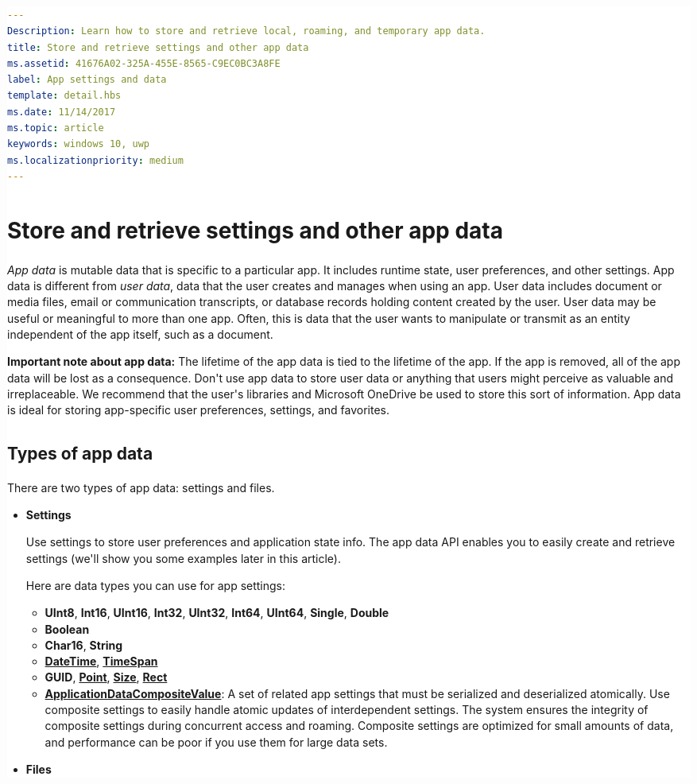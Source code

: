 ```yaml
---
Description: Learn how to store and retrieve local, roaming, and temporary app data.
title: Store and retrieve settings and other app data
ms.assetid: 41676A02-325A-455E-8565-C9EC0BC3A8FE
label: App settings and data
template: detail.hbs
ms.date: 11/14/2017
ms.topic: article
keywords: windows 10, uwp
ms.localizationpriority: medium
---
```

# Store and retrieve settings and other app data

*App data* is mutable data that is specific to a particular app. It includes runtime state, user preferences, and other settings. App data is different from *user data*, data that the user creates and manages when using an app. User data includes document or media files, email or communication transcripts, or database records holding content created by the user. User data may be useful or meaningful to more than one app. Often, this is data that the user wants to manipulate or transmit as an entity independent of the app itself, such as a document.

**Important note about app data:** The lifetime of the app data is tied to the lifetime of the app. If the app is removed, all of the app data will be lost as a consequence. Don't use app data to store user data or anything that users might perceive as valuable and irreplaceable. We recommend that the user's libraries and Microsoft OneDrive be used to store this sort of information. App data is ideal for storing app-specific user preferences, settings, and favorites.

## Types of app data


There are two types of app data: settings and files.

-   **Settings**

    Use settings to store user preferences and application state info. The app data API enables you to easily create and retrieve settings (we'll show you some examples later in this article).

    Here are data types you can use for app settings:

    -   **UInt8**, **Int16**, **UInt16**, **Int32**, **UInt32**, **Int64**, **UInt64**, **Single**, **Double**
    -   **Boolean**
    -   **Char16**, **String**
    -   [**DateTime**](https://msdn.microsoft.com/library/windows/apps/br206576), [**TimeSpan**](https://msdn.microsoft.com/library/windows/apps/br225996)
    -   **GUID**, [**Point**](https://msdn.microsoft.com/library/windows/apps/br225870), [**Size**](https://msdn.microsoft.com/library/windows/apps/br225995), [**Rect**](https://msdn.microsoft.com/library/windows/apps/br225994)
    -   [**ApplicationDataCompositeValue**](https://msdn.microsoft.com/library/windows/apps/br241588): A set of related app settings that must be serialized and deserialized atomically. Use composite settings to easily handle atomic updates of interdependent settings. The system ensures the integrity of composite settings during concurrent access and roaming. Composite settings are optimized for small amounts of data, and performance can be poor if you use them for large data sets.
-   **Files**
